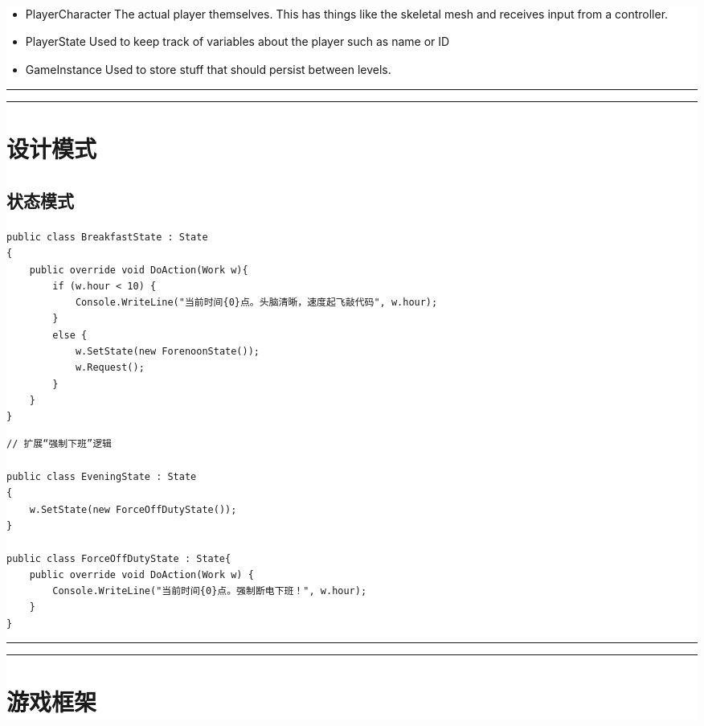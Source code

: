 - PlayerCharacter
The actual player themselves. This has things like the skeletal mesh and receives input from a controller.

- PlayerState
Used to keep track of variables about the player such as name or ID


- GameInstance
Used to store stuff that should persist between levels.

---
---
# 设计模式

## 状态模式
```
public class BreakfastState : State
{
    public override void DoAction(Work w){
        if (w.hour < 10) {
            Console.WriteLine("当前时间{0}点。头脑清晰，速度起飞敲代码", w.hour);
        }
        else {
            w.SetState(new ForenoonState());
            w.Request();
        }
    }
}
```

```
// 扩展“强制下班”逻辑

public class EveningState : State
{
    w.SetState(new ForceOffDutyState());
}

public class ForceOffDutyState : State{
    public override void DoAction(Work w) {
        Console.WriteLine("当前时间{0}点。强制断电下班！", w.hour);
    }
}
```

---
---
# 游戏框架
